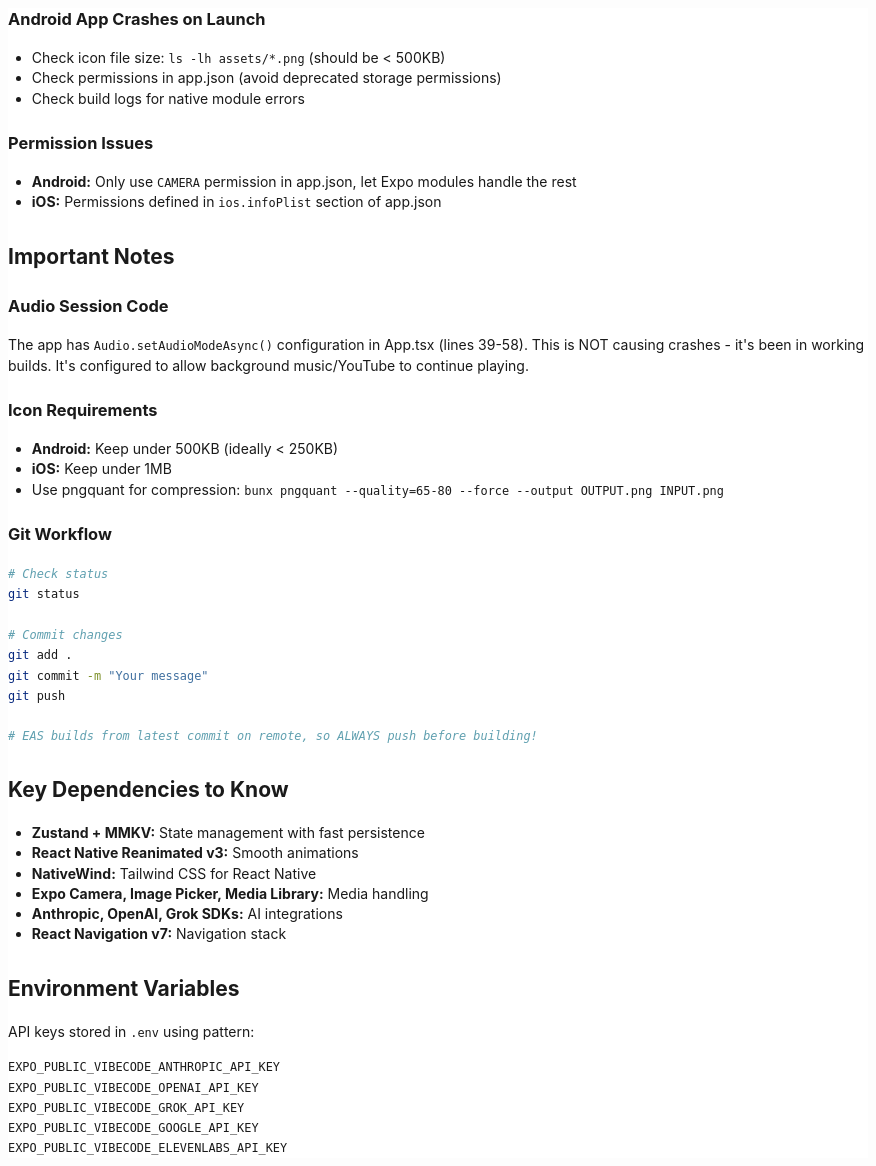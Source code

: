 ### Android App Crashes on Launch
- Check icon file size: `ls -lh assets/*.png` (should be < 500KB)
- Check permissions in app.json (avoid deprecated storage permissions)
- Check build logs for native module errors

### Permission Issues
- **Android:** Only use `CAMERA` permission in app.json, let Expo modules handle the rest
- **iOS:** Permissions defined in `ios.infoPlist` section of app.json

## Important Notes

### Audio Session Code
The app has `Audio.setAudioModeAsync()` configuration in App.tsx (lines 39-58). This is NOT causing crashes - it's been in working builds. It's configured to allow background music/YouTube to continue playing.

### Icon Requirements
- **Android:** Keep under 500KB (ideally < 250KB)
- **iOS:** Keep under 1MB
- Use pngquant for compression: `bunx pngquant --quality=65-80 --force --output OUTPUT.png INPUT.png`

### Git Workflow
```bash
# Check status
git status

# Commit changes
git add .
git commit -m "Your message"
git push

# EAS builds from latest commit on remote, so ALWAYS push before building!
```

## Key Dependencies to Know

- **Zustand + MMKV:** State management with fast persistence
- **React Native Reanimated v3:** Smooth animations
- **NativeWind:** Tailwind CSS for React Native
- **Expo Camera, Image Picker, Media Library:** Media handling
- **Anthropic, OpenAI, Grok SDKs:** AI integrations
- **React Navigation v7:** Navigation stack

## Environment Variables

API keys stored in `.env` using pattern:
```bash
EXPO_PUBLIC_VIBECODE_ANTHROPIC_API_KEY
EXPO_PUBLIC_VIBECODE_OPENAI_API_KEY
EXPO_PUBLIC_VIBECODE_GROK_API_KEY
EXPO_PUBLIC_VIBECODE_GOOGLE_API_KEY
EXPO_PUBLIC_VIBECODE_ELEVENLABS_API_KEY
```
